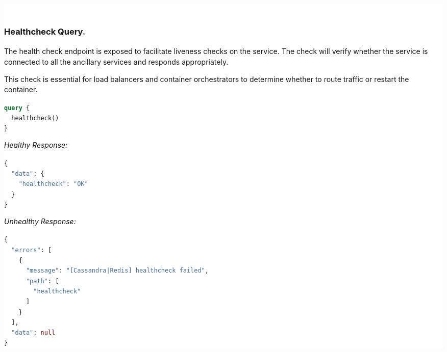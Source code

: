 <br/>

### Healthcheck Query.

The health check endpoint is exposed to facilitate liveness checks on the service. The check will verify whether the
service is connected to all the ancillary services and responds appropriately.

This check is essential for load balancers and container orchestrators to determine whether to route traffic or restart
the container.

```graphql
query {
  healthcheck()
}
```

_Healthy Response:_

```graphql
{
  "data": {
    "healthcheck": "OK"
  }
}
```

_Unhealthy Response:_

```graphql
{
  "errors": [
    {
      "message": "[Cassandra|Redis] healthcheck failed",
      "path": [
        "healthcheck"
      ]
    }
  ],
  "data": null
}
```
